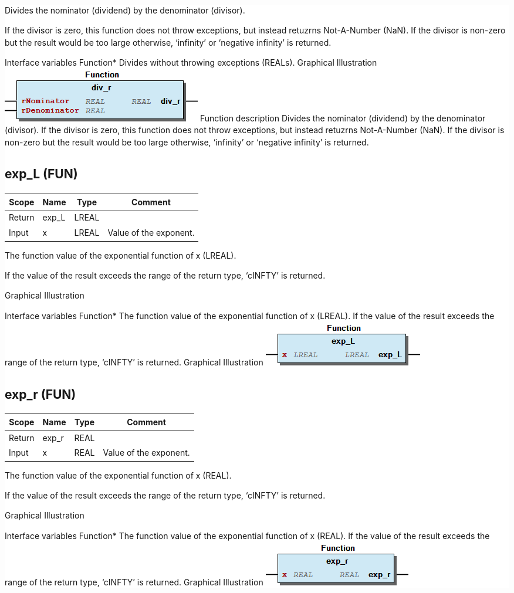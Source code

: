 Divides the nominator (dividend) by the denominator (divisor).

If the divisor is zero, this function does not throw exceptions, but instead retuzrns Not-A-Number (NaN). If the divisor is non-zero but the result would be too large otherwise, ‘infinity’ or ‘negative infinity’ is returned.

Interface variables Function* Divides without throwing exceptions (REALs). Graphical Illustration ![Image](images/wagoappmath_acd0ff58.png) Function description Divides the nominator (dividend) by the denominator (divisor). If the divisor is zero, this function does not throw exceptions, but instead retuzrns Not-A-Number (NaN). If the divisor is non-zero but the result would be too large otherwise, ‘infinity’ or ‘negative infinity’ is returned.

## exp_L (FUN)


| Scope | Name | Type | Comment |
| --- | --- | --- | --- |
| Return | exp_L | LREAL |  |
| Input | x | LREAL | Value of the exponent. |

The function value of the exponential function of x (LREAL).

If the value of the result exceeds the range of the return type, ‘cINFTY’ is returned.

Graphical Illustration

Interface variables Function* The function value of the exponential function of x (LREAL). If the value of the result exceeds the range of the return type, ‘cINFTY’ is returned. Graphical Illustration ![Image](images/wagoappmath_20a541d8.png)

## exp_r (FUN)


| Scope | Name | Type | Comment |
| --- | --- | --- | --- |
| Return | exp_r | REAL |  |
| Input | x | REAL | Value of the exponent. |

The function value of the exponential function of x (REAL).

If the value of the result exceeds the range of the return type, ‘cINFTY’ is returned.

Graphical Illustration

Interface variables Function* The function value of the exponential function of x (REAL). If the value of the result exceeds the range of the return type, ‘cINFTY’ is returned. Graphical Illustration ![Image](images/wagoappmath_cdef16ca.png)
